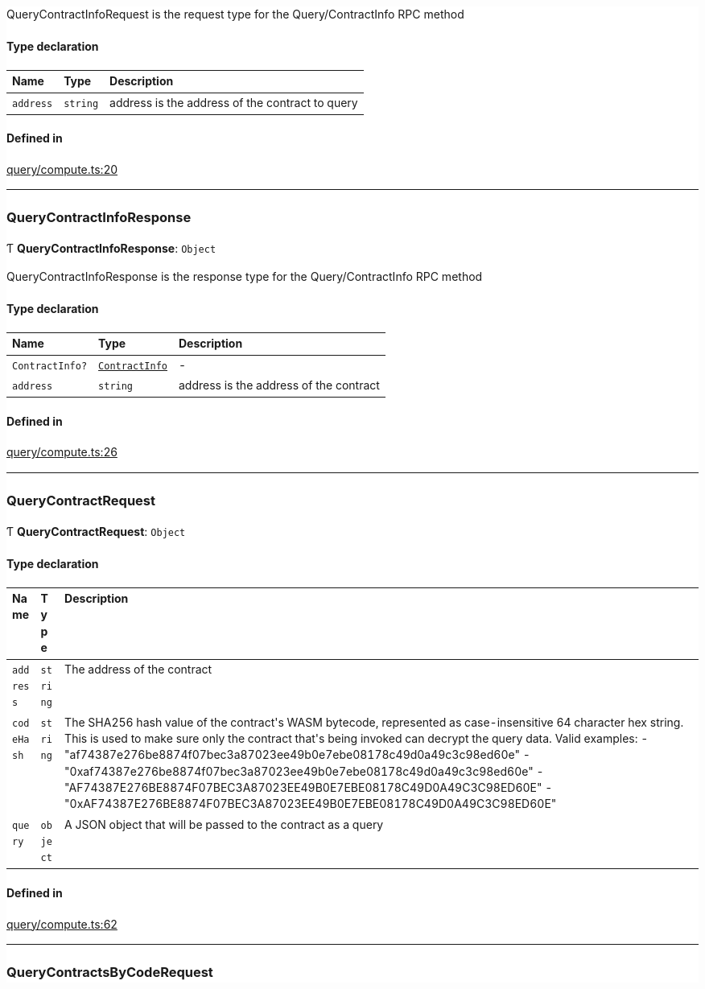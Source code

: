 QueryContractInfoRequest is the request type for the Query/ContractInfo RPC method

#### Type declaration

| Name | Type | Description |
| :------ | :------ | :------ |
| `address` | `string` | address is the address of the contract to query |

#### Defined in

[query/compute.ts:20](https://github.com/scrtlabs/secret.js/blob/839fe3d/src/query/compute.ts#L20)

___

### QueryContractInfoResponse

Ƭ **QueryContractInfoResponse**: `Object`

QueryContractInfoResponse is the response type for the Query/ContractInfo RPC method

#### Type declaration

| Name | Type | Description |
| :------ | :------ | :------ |
| `ContractInfo?` | [`ContractInfo`](modules.md#contractinfo) | - |
| `address` | `string` | address is the address of the contract |

#### Defined in

[query/compute.ts:26](https://github.com/scrtlabs/secret.js/blob/839fe3d/src/query/compute.ts#L26)

___

### QueryContractRequest

Ƭ **QueryContractRequest**: `Object`

#### Type declaration

| Name | Type | Description |
| :------ | :------ | :------ |
| `address` | `string` | The address of the contract |
| `codeHash` | `string` | The SHA256 hash value of the contract's WASM bytecode, represented as case-insensitive 64 character hex string. This is used to make sure only the contract that's being invoked can decrypt the query data.  Valid examples: - "af74387e276be8874f07bec3a87023ee49b0e7ebe08178c49d0a49c3c98ed60e" - "0xaf74387e276be8874f07bec3a87023ee49b0e7ebe08178c49d0a49c3c98ed60e" - "AF74387E276BE8874F07BEC3A87023EE49B0E7EBE08178C49D0A49C3C98ED60E" - "0xAF74387E276BE8874F07BEC3A87023EE49B0E7EBE08178C49D0A49C3C98ED60E" |
| `query` | `object` | A JSON object that will be passed to the contract as a query |

#### Defined in

[query/compute.ts:62](https://github.com/scrtlabs/secret.js/blob/839fe3d/src/query/compute.ts#L62)

___

### QueryContractsByCodeRequest
